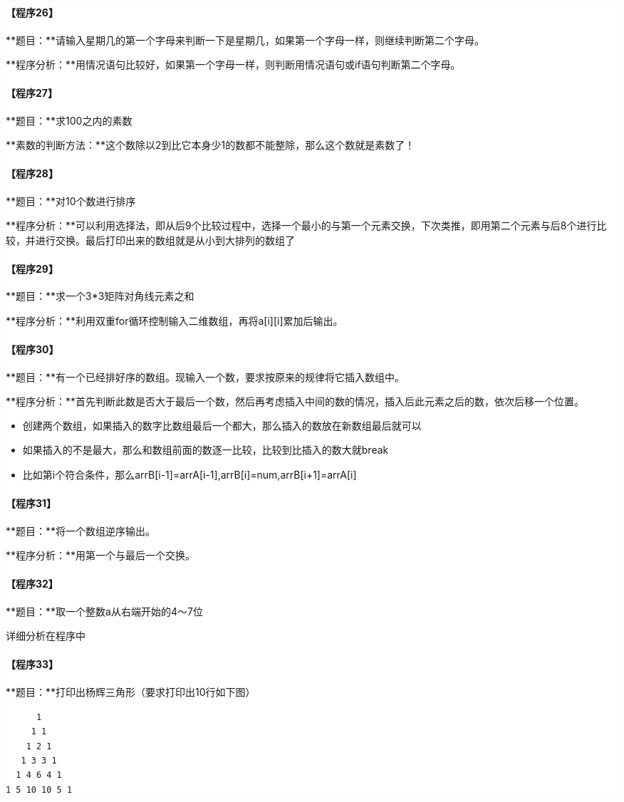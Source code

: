 #### 【程序26】

**题目：**请输入星期几的第一个字母来判断一下是星期几，如果第一个字母一样，则继续判断第二个字母。

**程序分析：**用情况语句比较好，如果第一个字母一样，则判断用情况语句或if语句判断第二个字母。

#### 【程序27】

**题目：**求100之内的素数

**素数的判断方法：**这个数除以2到比它本身少1的数都不能整除，那么这个数就是素数了！ 

#### 【程序28】

**题目：**对10个数进行排序

**程序分析：**可以利用选择法，即从后9个比较过程中，选择一个最小的与第一个元素交换，下次类推，即用第二个元素与后8个进行比较，并进行交换。最后打印出来的数组就是从小到大排列的数组了

#### 【程序29】

**题目：**求一个3*3矩阵对角线元素之和

**程序分析：**利用双重for循环控制输入二维数组，再将a[i][i]累加后输出。

#### 【程序30】

**题目：**有一个已经排好序的数组。现输入一个数，要求按原来的规律将它插入数组中。

**程序分析：**首先判断此数是否大于最后一个数，然后再考虑插入中间的数的情况，插入后此元素之后的数，依次后移一个位置。

- 创建两个数组，如果插入的数字比数组最后一个都大，那么插入的数放在新数组最后就可以
- 如果插入的不是最大，那么和数组前面的数逐一比较，比较到比插入的数大就break

- 比如第i个符合条件，那么arrB[i-1]=arrA[i-1],arrB[i]=num,arrB[i+1]=arrA[i]

#### 【程序31】

**题目：**将一个数组逆序输出。

**程序分析：**用第一个与最后一个交换。

#### 【程序32】

**题目：**取一个整数a从右端开始的4～7位

详细分析在程序中

#### 【程序33】

**题目：**打印出杨辉三角形（要求打印出10行如下图）

```
      1
     1 1
    1 2 1
   1 3 3 1
  1 4 6 4 1
1 5 10 10 5 1
```
